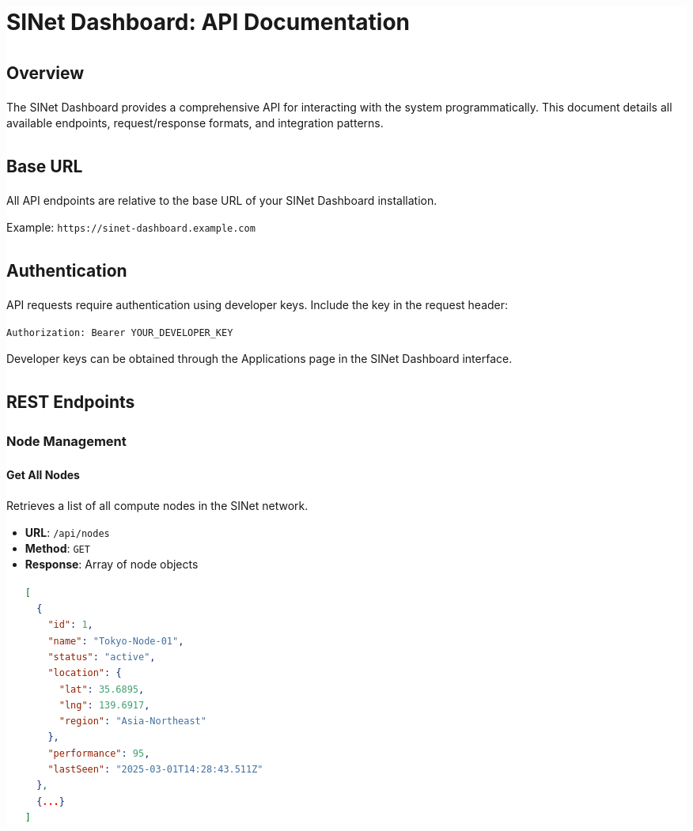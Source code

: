 # SINet Dashboard: API Documentation

## Overview

The SINet Dashboard provides a comprehensive API for interacting with the system programmatically. This document details all available endpoints, request/response formats, and integration patterns.

## Base URL

All API endpoints are relative to the base URL of your SINet Dashboard installation.

Example: `https://sinet-dashboard.example.com`

## Authentication

API requests require authentication using developer keys. Include the key in the request header:

```
Authorization: Bearer YOUR_DEVELOPER_KEY
```

Developer keys can be obtained through the Applications page in the SINet Dashboard interface.

## REST Endpoints

### Node Management

#### Get All Nodes

Retrieves a list of all compute nodes in the SINet network.

- **URL**: `/api/nodes`
- **Method**: `GET`
- **Response**: Array of node objects
  ```json
  [
    {
      "id": 1,
      "name": "Tokyo-Node-01",
      "status": "active",
      "location": {
        "lat": 35.6895,
        "lng": 139.6917,
        "region": "Asia-Northeast"
      },
      "performance": 95,
      "lastSeen": "2025-03-01T14:28:43.511Z"
    },
    {...}
  ]
  ```
